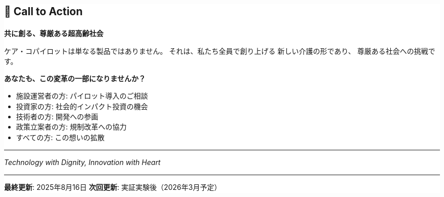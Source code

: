 
## 🎯 Call to Action

**共に創る、尊厳ある超高齢社会**

ケア・コパイロットは単なる製品ではありません。
それは、私たち全員で創り上げる
新しい介護の形であり、
尊厳ある社会への挑戦です。

**あなたも、この変革の一部になりませんか？**

- 施設運営者の方: パイロット導入のご相談
- 投資家の方: 社会的インパクト投資の機会
- 技術者の方: 開発への参画
- 政策立案者の方: 規制改革への協力
- すべての方: この想いの拡散

---

*Technology with Dignity, Innovation with Heart*

---

**最終更新**: 2025年8月16日
**次回更新**: 実証実験後（2026年3月予定）
